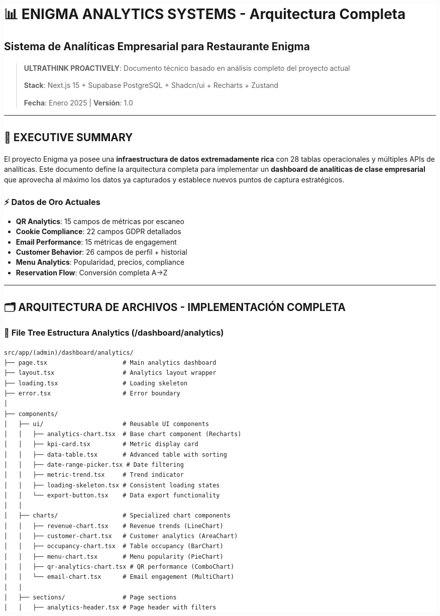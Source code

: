 # 📊 ENIGMA ANALYTICS SYSTEMS - Arquitectura Completa
## Sistema de Analíticas Empresarial para Restaurante Enigma

> **ULTRATHINK PROACTIVELY**: Documento técnico basado en análisis completo del proyecto actual
>
> **Stack**: Next.js 15 + Supabase PostgreSQL + Shadcn/ui + Recharts + Zustand
>
> **Fecha**: Enero 2025 | **Versión**: 1.0

---

## 🎯 **EXECUTIVE SUMMARY**

El proyecto Enigma ya posee una **infraestructura de datos extremadamente rica** con 28 tablas operacionales y múltiples APIs de analíticas. Este documento define la arquitectura completa para implementar un **dashboard de analíticas de clase empresarial** que aprovecha al máximo los datos ya capturados y establece nuevos puntos de captura estratégicos.

### ⚡ **Datos de Oro Actuales**
- **QR Analytics**: 15 campos de métricas por escaneo
- **Cookie Compliance**: 22 campos GDPR detallados
- **Email Performance**: 15 métricas de engagement
- **Customer Behavior**: 26 campos de perfil + historial
- **Menu Analytics**: Popularidad, precios, compliance
- **Reservation Flow**: Conversión completa A→Z

---

## 🗂️ **ARQUITECTURA DE ARCHIVOS - IMPLEMENTACIÓN COMPLETA**

### 📁 **File Tree Estructura Analytics (/dashboard/analytics)**
```
src/app/(admin)/dashboard/analytics/
├── page.tsx                     # Main analytics dashboard
├── layout.tsx                   # Analytics layout wrapper
├── loading.tsx                  # Loading skeleton
├── error.tsx                    # Error boundary
│
├── components/
│   ├── ui/                      # Reusable UI components
│   │   ├── analytics-chart.tsx  # Base chart component (Recharts)
│   │   ├── kpi-card.tsx         # Metric display card
│   │   ├── data-table.tsx       # Advanced table with sorting
│   │   ├── date-range-picker.tsx # Date filtering
│   │   ├── metric-trend.tsx     # Trend indicator
│   │   ├── loading-skeleton.tsx # Consistent loading states
│   │   └── export-button.tsx    # Data export functionality
│   │
│   ├── charts/                  # Specialized chart components
│   │   ├── revenue-chart.tsx    # Revenue trends (LineChart)
│   │   ├── customer-chart.tsx   # Customer analytics (AreaChart)
│   │   ├── occupancy-chart.tsx  # Table occupancy (BarChart)
│   │   ├── menu-chart.tsx       # Menu popularity (PieChart)
│   │   ├── qr-analytics-chart.tsx # QR performance (ComboChart)
│   │   └── email-chart.tsx      # Email engagement (MultiChart)
│   │
│   ├── sections/                # Page sections
│   │   ├── analytics-header.tsx # Page header with filters
```
